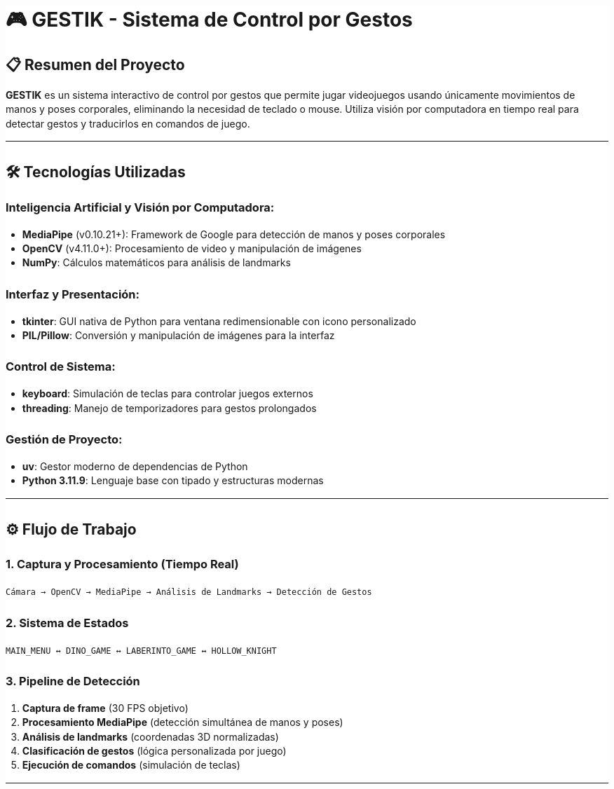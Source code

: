 # 🎮 GESTIK - Sistema de Control por Gestos

## 📋 **Resumen del Proyecto**

**GESTIK** es un sistema interactivo de control por gestos que permite jugar videojuegos usando únicamente movimientos de manos y poses corporales, eliminando la necesidad de teclado o mouse. Utiliza visión por computadora en tiempo real para detectar gestos y traducirlos en comandos de juego.

---

## 🛠️ **Tecnologías Utilizadas**

### **Inteligencia Artificial y Visión por Computadora:**
- **MediaPipe** (v0.10.21+): Framework de Google para detección de manos y poses corporales
- **OpenCV** (v4.11.0+): Procesamiento de video y manipulación de imágenes
- **NumPy**: Cálculos matemáticos para análisis de landmarks

### **Interfaz y Presentación:**
- **tkinter**: GUI nativa de Python para ventana redimensionable con icono personalizado
- **PIL/Pillow**: Conversión y manipulación de imágenes para la interfaz

### **Control de Sistema:**
- **keyboard**: Simulación de teclas para controlar juegos externos
- **threading**: Manejo de temporizadores para gestos prolongados

### **Gestión de Proyecto:**
- **uv**: Gestor moderno de dependencias de Python
- **Python 3.11.9**: Lenguaje base con tipado y estructuras modernas

---

## ⚙️ **Flujo de Trabajo**

### **1. Captura y Procesamiento (Tiempo Real)**
```
Cámara → OpenCV → MediaPipe → Análisis de Landmarks → Detección de Gestos
```

### **2. Sistema de Estados**
```
MAIN_MENU ↔ DINO_GAME ↔ LABERINTO_GAME ↔ HOLLOW_KNIGHT
```

### **3. Pipeline de Detección**
1. **Captura de frame** (30 FPS objetivo)
2. **Procesamiento MediaPipe** (detección simultánea de manos y poses)
3. **Análisis de landmarks** (coordenadas 3D normalizadas)
4. **Clasificación de gestos** (lógica personalizada por juego)
5. **Ejecución de comandos** (simulación de teclas)

---